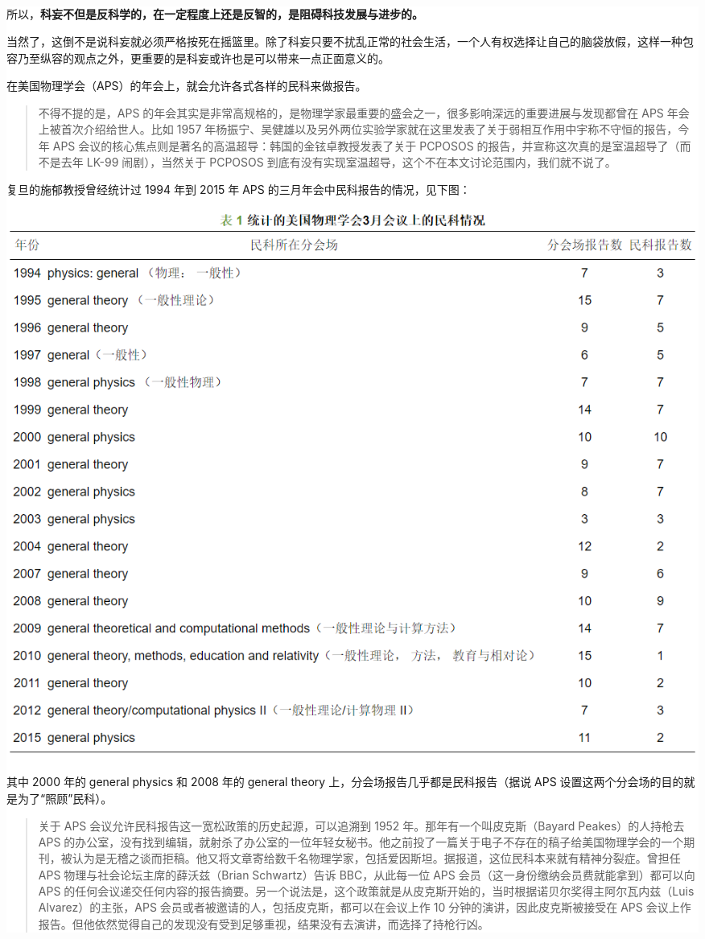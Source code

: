 所以，**科妄不但是反科学的，在一定程度上还是反智的，是阻碍科技发展与进步的。**

当然了，这倒不是说科妄就必须严格按死在摇篮里。除了科妄只要不扰乱正常的社会生活，一个人有权选择让自己的脑袋放假，这样一种包容乃至纵容的观点之外，更重要的是科妄或许也是可以带来一点正面意义的。

在美国物理学会（APS）的年会上，就会允许各式各样的民科来做报告。

> 不得不提的是，APS 的年会其实是非常高规格的，是物理学家最重要的盛会之一，很多影响深远的重要进展与发现都曾在 APS 年会上被首次介绍给世人。比如 1957 年杨振宁、吴健雄以及另外两位实验学家就在这里发表了关于弱相互作用中宇称不守恒的报告，今年 APS 会议的核心焦点则是著名的高温超导：韩国的金铉卓教授发表了关于 PCPOSOS 的报告，并宣称这次真的是室温超导了（而不是去年 LK-99 闹剧），当然关于 PCPOSOS 到底有没有实现室温超导，这个不在本文讨论范围内，我们就不说了。

复旦的施郁教授曾经统计过 1994 年到 2015 年 APS 的三月年会中民科报告的情况，见下图：

![](_resources/%E6%B0%91%E7%A7%91%E4%B8%8E%E7%A7%91%E5%A6%84/07656ac5e9e14b1f450f7e2cd743fbd0_MD5.png)

其中 2000 年的 general physics 和 2008 年的 general theory 上，分会场报告几乎都是民科报告（据说 APS 设置这两个分会场的目的就是为了“照顾”民科）。

> 关于 APS 会议允许民科报告这一宽松政策的历史起源，可以追溯到 1952 年。那年有一个叫皮克斯（Bayard Peakes）的人持枪去 APS 的办公室，没有找到编辑，就射杀了办公室的一位年轻女秘书。他之前投了一篇关于电子不存在的稿子给美国物理学会的一个期刊，被认为是无稽之谈而拒稿。他又将文章寄给数千名物理学家，包括爱因斯坦。据报道，这位民科本来就有精神分裂症。曾担任 APS 物理与社会论坛主席的薛沃兹（Brian Schwartz）告诉 BBC，从此每一位 APS 会员（这一身份缴纳会员费就能拿到）都可以向 APS 的任何会议递交任何内容的报告摘要。另一个说法是，这个政策就是从皮克斯开始的，当时根据诺贝尔奖得主阿尔瓦内兹（Luis Alvarez）的主张，APS 会员或者被邀请的人，包括皮克斯，都可以在会议上作 10 分钟的演讲，因此皮克斯被接受在 APS 会议上作报告。但他依然觉得自己的发现没有受到足够重视，结果没有去演讲，而选择了持枪行凶。
